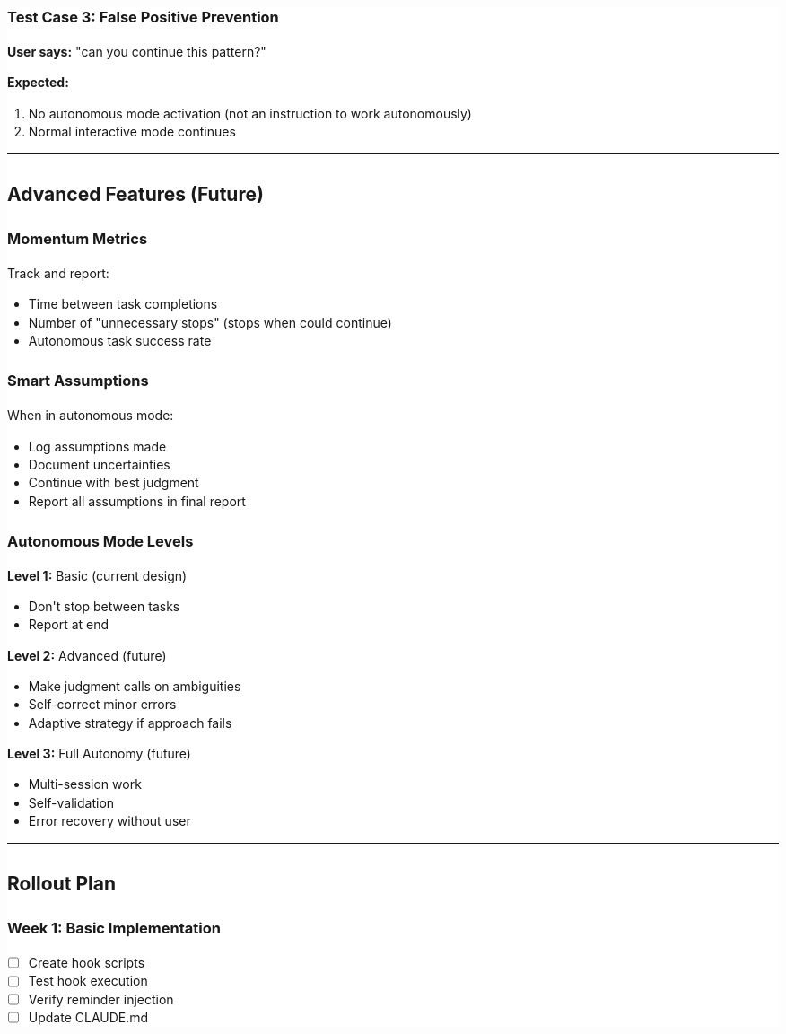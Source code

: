 ### Test Case 3: False Positive Prevention

**User says:** "can you continue this pattern?"

**Expected:**
1. No autonomous mode activation (not an instruction to work autonomously)
2. Normal interactive mode continues

---

## Advanced Features (Future)

### Momentum Metrics

Track and report:
- Time between task completions
- Number of "unnecessary stops" (stops when could continue)
- Autonomous task success rate

### Smart Assumptions

When in autonomous mode:
- Log assumptions made
- Document uncertainties
- Continue with best judgment
- Report all assumptions in final report

### Autonomous Mode Levels

**Level 1:** Basic (current design)
- Don't stop between tasks
- Report at end

**Level 2:** Advanced (future)
- Make judgment calls on ambiguities
- Self-correct minor errors
- Adaptive strategy if approach fails

**Level 3:** Full Autonomy (future)
- Multi-session work
- Self-validation
- Error recovery without user

---

## Rollout Plan

### Week 1: Basic Implementation
- [ ] Create hook scripts
- [ ] Test hook execution
- [ ] Verify reminder injection
- [ ] Update CLAUDE.md
